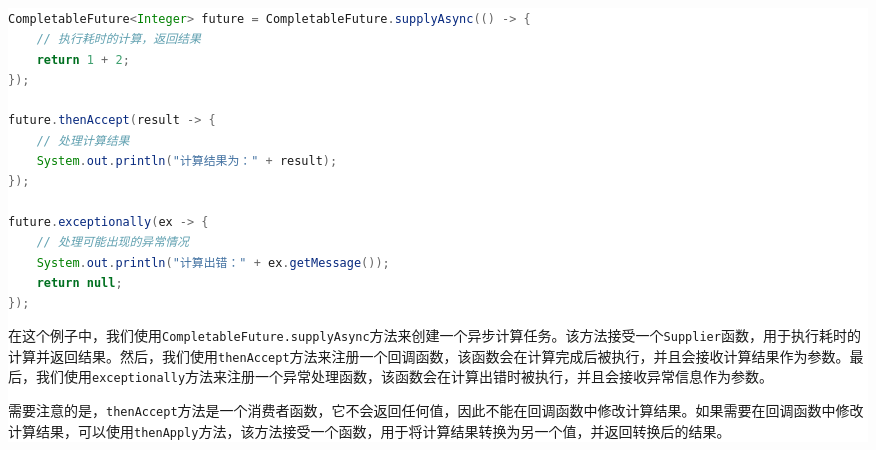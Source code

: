 

~~~java
CompletableFuture<Integer> future = CompletableFuture.supplyAsync(() -> {
    // 执行耗时的计算，返回结果
    return 1 + 2;
});

future.thenAccept(result -> {
    // 处理计算结果
    System.out.println("计算结果为：" + result);
});

future.exceptionally(ex -> {
    // 处理可能出现的异常情况
    System.out.println("计算出错：" + ex.getMessage());
    return null;
});
~~~

在这个例子中，我们使用`CompletableFuture.supplyAsync`方法来创建一个异步计算任务。该方法接受一个`Supplier`函数，用于执行耗时的计算并返回结果。然后，我们使用`thenAccept`方法来注册一个回调函数，该函数会在计算完成后被执行，并且会接收计算结果作为参数。最后，我们使用`exceptionally`方法来注册一个异常处理函数，该函数会在计算出错时被执行，并且会接收异常信息作为参数。

需要注意的是，`thenAccept`方法是一个消费者函数，它不会返回任何值，因此不能在回调函数中修改计算结果。如果需要在回调函数中修改计算结果，可以使用`thenApply`方法，该方法接受一个函数，用于将计算结果转换为另一个值，并返回转换后的结果。





























